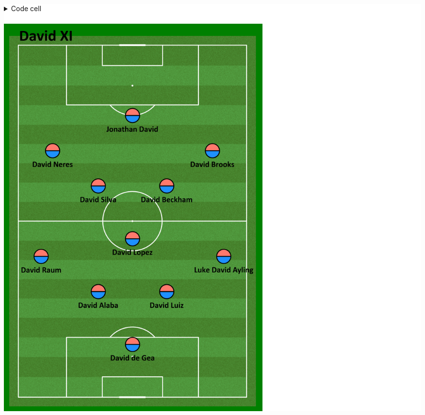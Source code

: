 <details><summary class='highlight-text-summary'>
Code cell
</summary></details>
<br>

<img style="width: auto;height: 800px;display: flex;" src="https://raw.githubusercontent.com/sharmaabhishekk/sharmaabhishekk.github.io/master/images/player_names/David.png" alt="David XI">
